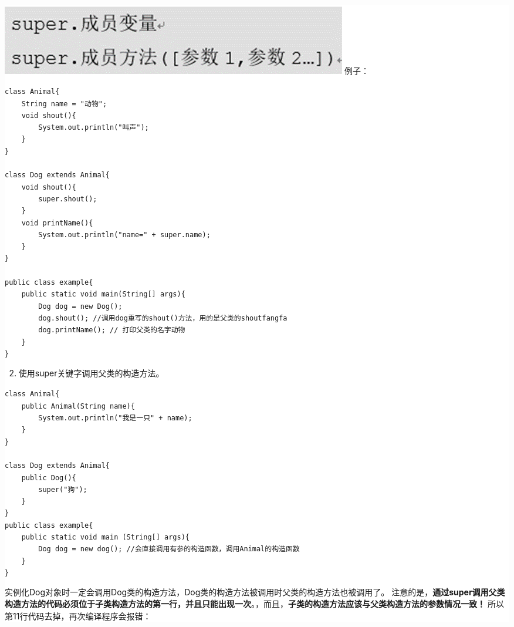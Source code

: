 ![Alt text](image-72.png)
例子：
```
class Animal{
    String name = "动物";
    void shout(){
        System.out.println("叫声");
    }
}

class Dog extends Animal{
    void shout(){
        super.shout();
    }
    void printName(){
        System.out.println("name=" + super.name);
    }
}

public class example{
    public static void main(String[] args){
        Dog dog = new Dog();
        dog.shout(); //调用dog重写的shout()方法，用的是父类的shoutfangfa
        dog.printName(); // 打印父类的名字动物
    }
}
```

2. 使用super关键字调用父类的构造方法。
```
class Animal{
    public Animal(String name){
        System.out.println("我是一只" + name);
    }
}

class Dog extends Animal{
    public Dog(){
        super("狗");
    }
}
public class example{
    public static void main (String[] args){
        Dog dog = new dog(); //会直接调用有参的构造函数，调用Animal的构造函数
    }
}
```
实例化Dog对象时一定会调用Dog类的构造方法，Dog类的构造方法被调用时父类的构造方法也被调用了。
注意的是，**通过super调用父类构造方法的代码必须位于子类构造方法的第一行，并且只能出现一次**。，而且，**子类的构造方法应该与父类构造方法的参数情况一致！** 所以第11行代码去掉，再次编译程序会报错：